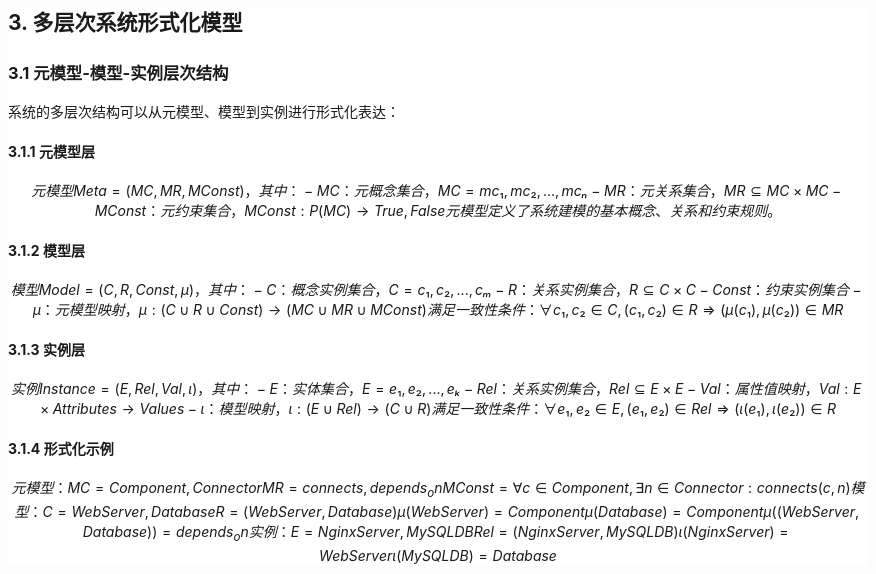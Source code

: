 ## 3. 多层次系统形式化模型

### 3.1 元模型-模型-实例层次结构

系统的多层次结构可以从元模型、模型到实例进行形式化表达：

#### 3.1.1 **元模型层**

```math
元模型Meta = (MC, MR, MConst)，其中：
- MC：元概念集合，MC = {mc₁, mc₂, ..., mcₙ}
- MR：元关系集合，MR ⊆ MC × MC
- MConst：元约束集合，MConst: P(MC) → {True, False}

元模型定义了系统建模的基本概念、关系和约束规则。
```

#### 3.1.2 **模型层**

```math
模型Model = (C, R, Const, μ)，其中：
- C：概念实例集合，C = {c₁, c₂, ..., cₘ}
- R：关系实例集合，R ⊆ C × C
- Const：约束实例集合
- μ：元模型映射，μ: (C ∪ R ∪ Const) → (MC ∪ MR ∪ MConst)

满足一致性条件：
∀c₁,c₂ ∈ C, (c₁,c₂) ∈ R ⇒ (μ(c₁),μ(c₂)) ∈ MR
```

#### 3.1.3 **实例层**

```math
实例Instance = (E, Rel, Val, ι)，其中：
- E：实体集合，E = {e₁, e₂, ..., eₖ}
- Rel：关系实例集合，Rel ⊆ E × E
- Val：属性值映射，Val: E × Attributes → Values
- ι：模型映射，ι: (E ∪ Rel) → (C ∪ R)

满足一致性条件：
∀e₁,e₂ ∈ E, (e₁,e₂) ∈ Rel ⇒ (ι(e₁),ι(e₂)) ∈ R
```

#### 3.1.4 **形式化示例**

```math
元模型：
MC = {Component, Connector}
MR = {connects, depends_on}
MConst = {∀c∈Component, ∃n∈Connector: connects(c,n)}

模型：
C = {WebServer, Database}
R = {(WebServer, Database)}
μ(WebServer) = Component
μ(Database) = Component
μ((WebServer, Database)) = depends_on

实例：
E = {NginxServer, MySQLDB}
Rel = {(NginxServer, MySQLDB)}
ι(NginxServer) = WebServer
ι(MySQLDB) = Database
```
